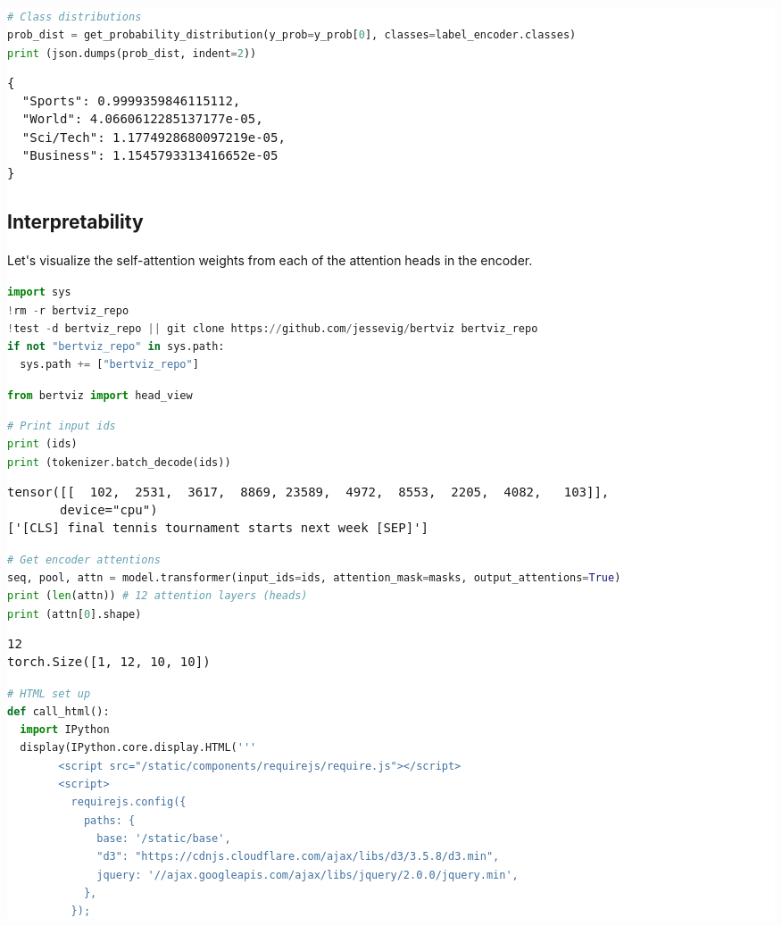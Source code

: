 ```python linenums="1"
# Class distributions
prob_dist = get_probability_distribution(y_prob=y_prob[0], classes=label_encoder.classes)
print (json.dumps(prob_dist, indent=2))
```

<pre class="output">
{
  "Sports": 0.9999359846115112,
  "World": 4.0660612285137177e-05,
  "Sci/Tech": 1.1774928680097219e-05,
  "Business": 1.1545793313416652e-05
}
</pre>

## Interpretability

Let's visualize the self-attention weights from each of the attention heads in the encoder.

```python linenums="1"
import sys
!rm -r bertviz_repo
!test -d bertviz_repo || git clone https://github.com/jessevig/bertviz bertviz_repo
if not "bertviz_repo" in sys.path:
  sys.path += ["bertviz_repo"]
```

```python linenums="1"
from bertviz import head_view
```

```python linenums="1"
# Print input ids
print (ids)
print (tokenizer.batch_decode(ids))
```

<pre class="output">
tensor([[  102,  2531,  3617,  8869, 23589,  4972,  8553,  2205,  4082,   103]],
       device="cpu")
['[CLS] final tennis tournament starts next week [SEP]']
</pre>

```python linenums="1"
# Get encoder attentions
seq, pool, attn = model.transformer(input_ids=ids, attention_mask=masks, output_attentions=True)
print (len(attn)) # 12 attention layers (heads)
print (attn[0].shape)
```

<pre class="output">
12
torch.Size([1, 12, 10, 10])
</pre>

```python linenums="1"
# HTML set up
def call_html():
  import IPython
  display(IPython.core.display.HTML('''
        <script src="/static/components/requirejs/require.js"></script>
        <script>
          requirejs.config({
            paths: {
              base: '/static/base',
              "d3": "https://cdnjs.cloudflare.com/ajax/libs/d3/3.5.8/d3.min",
              jquery: '//ajax.googleapis.com/ajax/libs/jquery/2.0.0/jquery.min',
            },
          });
```